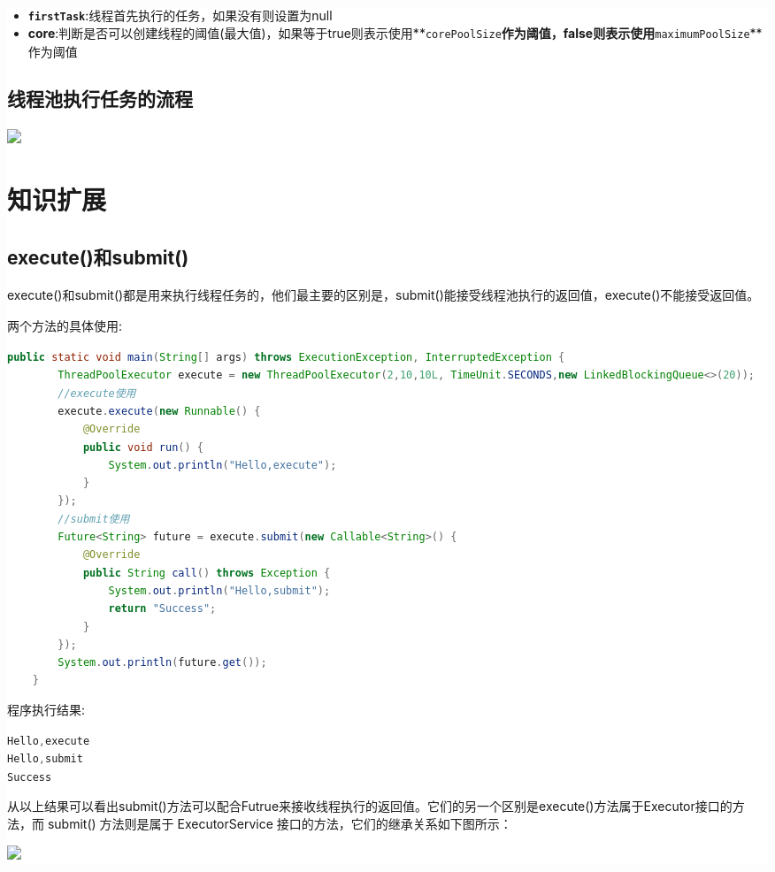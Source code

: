   * **`firstTask`**:线程首先执行的任务，如果没有则设置为null
  * **core**:判断是否可以创建线程的阈值(最大值)，如果等于true则表示使用**`corePoolSize`**作为阈值，false则表示使用**`maximumPoolSize`**作为阈值

  

## 线程池执行任务的流程

  ![](https://raw.githubusercontent.com/krislinzhao/IMGcloud/master/img/20200323094637.png)

  # 知识扩展

  ## execute()和submit()

  execute()和submit()都是用来执行线程任务的，他们最主要的区别是，submit()能接受线程池执行的返回值，execute()不能接受返回值。

  两个方法的具体使用:

  ```java
  public static void main(String[] args) throws ExecutionException, InterruptedException {
          ThreadPoolExecutor execute = new ThreadPoolExecutor(2,10,10L, TimeUnit.SECONDS,new LinkedBlockingQueue<>(20));
          //execute使用
          execute.execute(new Runnable() {
              @Override
              public void run() {
                  System.out.println("Hello,execute");
              }
          });
          //submit使用
          Future<String> future = execute.submit(new Callable<String>() {
              @Override
              public String call() throws Exception {
                  System.out.println("Hello,submit");
                  return "Success";
              }
          });
          System.out.println(future.get());
      }
  ```

  程序执行结果:

  ```java
  Hello,execute
  Hello,submit
  Success
  ```

  从以上结果可以看出submit()方法可以配合Futrue来接收线程执行的返回值。它们的另一个区别是execute()方法属于Executor接口的方法，而 submit() 方法则是属于 ExecutorService 接口的方法，它们的继承关系如下图所示：

  ![](https://raw.githubusercontent.com/krislinzhao/IMGcloud/master/img/20200323103705.png)
